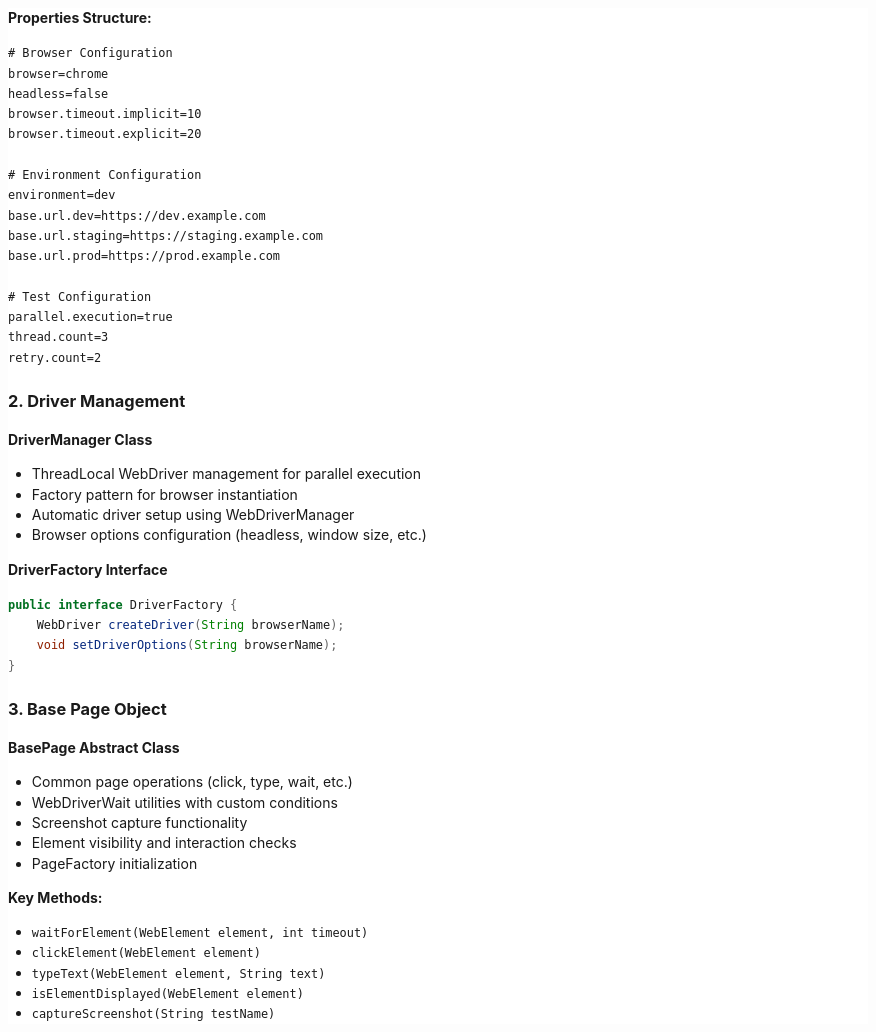 **Properties Structure:**

```properties
# Browser Configuration
browser=chrome
headless=false
browser.timeout.implicit=10
browser.timeout.explicit=20

# Environment Configuration
environment=dev
base.url.dev=https://dev.example.com
base.url.staging=https://staging.example.com
base.url.prod=https://prod.example.com

# Test Configuration
parallel.execution=true
thread.count=3
retry.count=2
```

### 2. Driver Management

**DriverManager Class**

- ThreadLocal WebDriver management for parallel execution
- Factory pattern for browser instantiation
- Automatic driver setup using WebDriverManager
- Browser options configuration (headless, window size, etc.)

**DriverFactory Interface**

```java
public interface DriverFactory {
    WebDriver createDriver(String browserName);
    void setDriverOptions(String browserName);
}
```

### 3. Base Page Object

**BasePage Abstract Class**

- Common page operations (click, type, wait, etc.)
- WebDriverWait utilities with custom conditions
- Screenshot capture functionality
- Element visibility and interaction checks
- PageFactory initialization

**Key Methods:**

- `waitForElement(WebElement element, int timeout)`
- `clickElement(WebElement element)`
- `typeText(WebElement element, String text)`
- `isElementDisplayed(WebElement element)`
- `captureScreenshot(String testName)`
